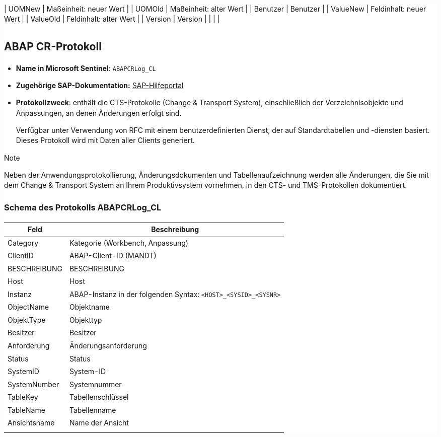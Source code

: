 | UOMNew                   | Maßeinheit: neuer Wert  |
| UOMOld                   | Maßeinheit: alter Wert |
| Benutzer                     | Benutzer  |
| ValueNew                 | Feldinhalt: neuer Wert |
| ValueOld                 | Feldinhalt: alter Wert |
| Version                  | Version          |
| | |

## <a name="abap-cr-log"></a>ABAP CR-Protokoll

- **Name in Microsoft Sentinel**: `ABAPCRLog_CL`

- **Zugehörige SAP-Dokumentation:** [SAP-Hilfeportal](https://help.sap.com/viewer/56bf1265a92e4b4d9a72448c579887af/7.5.7/en-US/c769bcd5f36611d3a6510000e835363f.html)

- **Protokollzweck**: enthält die CTS-Protokolle (Change & Transport System), einschließlich der Verzeichnisobjekte und Anpassungen, an denen Änderungen erfolgt sind.

    Verfügbar unter Verwendung von RFC mit einem benutzerdefinierten Dienst, der auf Standardtabellen und -diensten basiert. Dieses Protokoll wird mit Daten aller Clients generiert.

> [!NOTE]
> Neben der Anwendungsprotokollierung, Änderungsdokumenten und Tabellenaufzeichnung werden alle Änderungen, die Sie mit dem Change & Transport System an Ihrem Produktivsystem vornehmen, in den CTS- und TMS-Protokollen dokumentiert.
>


### <a name="abapcrlog_cl-log-schema"></a>Schema des Protokolls ABAPCRLog_CL

| Feld        | Beschreibung                       |
| ------------ | --------------------------------- |
| Category     | Kategorie (Workbench, Anpassung) |
| ClientID     | ABAP-Client-ID (MANDT)            |
| BESCHREIBUNG  | BESCHREIBUNG                       |
| Host         | Host                              |
| Instanz     | ABAP-Instanz in der folgenden Syntax: `<HOST>_<SYSID>_<SYSNR>` |
| ObjectName   | Objektname                       |
| ObjektType   | Objekttyp                       |
| Besitzer        | Besitzer                             |
| Anforderung      | Änderungsanforderung                    |
| Status       | Status                            |
| SystemID     | System-ID                         |
| SystemNumber | Systemnummer                     |
| TableKey     | Tabellenschlüssel                         |
| TableName    | Tabellenname                        |
| Ansichtsname     | Name der Ansicht                         |
| | |
